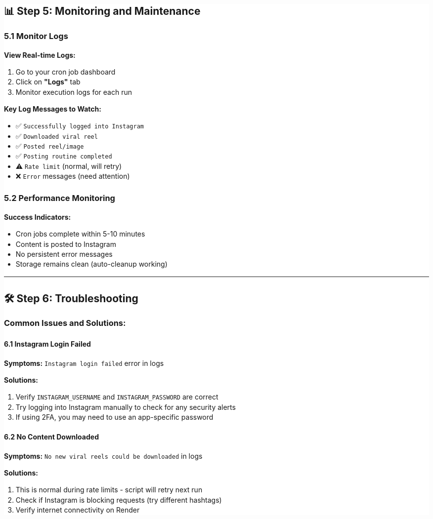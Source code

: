 
## 📊 Step 5: Monitoring and Maintenance

### 5.1 Monitor Logs

**View Real-time Logs:**

1. Go to your cron job dashboard
2. Click on **"Logs"** tab
3. Monitor execution logs for each run

**Key Log Messages to Watch:**

- ✅ `Successfully logged into Instagram`
- ✅ `Downloaded viral reel`
- ✅ `Posted reel/image`
- ✅ `Posting routine completed`
- ⚠️ `Rate limit` (normal, will retry)
- ❌ `Error` messages (need attention)

### 5.2 Performance Monitoring

**Success Indicators:**

- Cron jobs complete within 5-10 minutes
- Content is posted to Instagram
- No persistent error messages
- Storage remains clean (auto-cleanup working)

---

## 🛠️ Step 6: Troubleshooting

### Common Issues and Solutions:

#### 6.1 Instagram Login Failed

**Symptoms:** `Instagram login failed` error in logs

**Solutions:**

1. Verify `INSTAGRAM_USERNAME` and `INSTAGRAM_PASSWORD` are correct
2. Try logging into Instagram manually to check for any security alerts
3. If using 2FA, you may need to use an app-specific password

#### 6.2 No Content Downloaded

**Symptoms:** `No new viral reels could be downloaded` in logs

**Solutions:**

1. This is normal during rate limits - script will retry next run
2. Check if Instagram is blocking requests (try different hashtags)
3. Verify internet connectivity on Render

